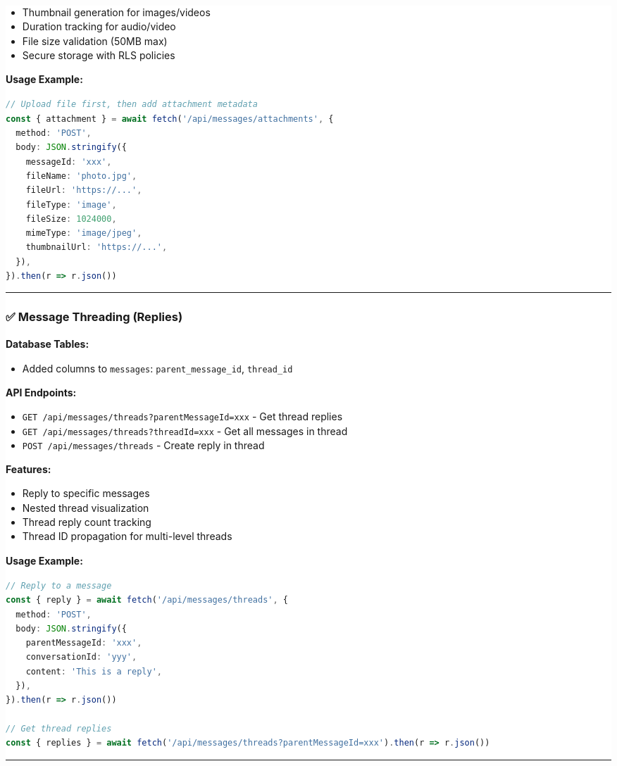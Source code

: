 - Thumbnail generation for images/videos
- Duration tracking for audio/video
- File size validation (50MB max)
- Secure storage with RLS policies

**Usage Example:**

```typescript
// Upload file first, then add attachment metadata
const { attachment } = await fetch('/api/messages/attachments', {
  method: 'POST',
  body: JSON.stringify({
    messageId: 'xxx',
    fileName: 'photo.jpg',
    fileUrl: 'https://...',
    fileType: 'image',
    fileSize: 1024000,
    mimeType: 'image/jpeg',
    thumbnailUrl: 'https://...',
  }),
}).then(r => r.json())
```

---

### ✅ Message Threading (Replies)

**Database Tables:**

- Added columns to `messages`: `parent_message_id`, `thread_id`

**API Endpoints:**

- `GET /api/messages/threads?parentMessageId=xxx` - Get thread replies
- `GET /api/messages/threads?threadId=xxx` - Get all messages in thread
- `POST /api/messages/threads` - Create reply in thread

**Features:**

- Reply to specific messages
- Nested thread visualization
- Thread reply count tracking
- Thread ID propagation for multi-level threads

**Usage Example:**

```typescript
// Reply to a message
const { reply } = await fetch('/api/messages/threads', {
  method: 'POST',
  body: JSON.stringify({
    parentMessageId: 'xxx',
    conversationId: 'yyy',
    content: 'This is a reply',
  }),
}).then(r => r.json())

// Get thread replies
const { replies } = await fetch('/api/messages/threads?parentMessageId=xxx').then(r => r.json())
```

---